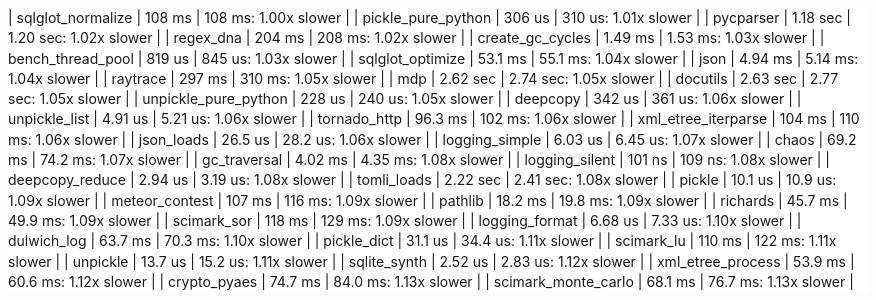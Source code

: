 | sqlglot_normalize        | 108 ms                                                 | 108 ms: 1.00x slower                                                 |
| pickle_pure_python       | 306 us                                                 | 310 us: 1.01x slower                                                 |
| pycparser                | 1.18 sec                                               | 1.20 sec: 1.02x slower                                               |
| regex_dna                | 204 ms                                                 | 208 ms: 1.02x slower                                                 |
| create_gc_cycles         | 1.49 ms                                                | 1.53 ms: 1.03x slower                                                |
| bench_thread_pool        | 819 us                                                 | 845 us: 1.03x slower                                                 |
| sqlglot_optimize         | 53.1 ms                                                | 55.1 ms: 1.04x slower                                                |
| json                     | 4.94 ms                                                | 5.14 ms: 1.04x slower                                                |
| raytrace                 | 297 ms                                                 | 310 ms: 1.05x slower                                                 |
| mdp                      | 2.62 sec                                               | 2.74 sec: 1.05x slower                                               |
| docutils                 | 2.63 sec                                               | 2.77 sec: 1.05x slower                                               |
| unpickle_pure_python     | 228 us                                                 | 240 us: 1.05x slower                                                 |
| deepcopy                 | 342 us                                                 | 361 us: 1.06x slower                                                 |
| unpickle_list            | 4.91 us                                                | 5.21 us: 1.06x slower                                                |
| tornado_http             | 96.3 ms                                                | 102 ms: 1.06x slower                                                 |
| xml_etree_iterparse      | 104 ms                                                 | 110 ms: 1.06x slower                                                 |
| json_loads               | 26.5 us                                                | 28.2 us: 1.06x slower                                                |
| logging_simple           | 6.03 us                                                | 6.45 us: 1.07x slower                                                |
| chaos                    | 69.2 ms                                                | 74.2 ms: 1.07x slower                                                |
| gc_traversal             | 4.02 ms                                                | 4.35 ms: 1.08x slower                                                |
| logging_silent           | 101 ns                                                 | 109 ns: 1.08x slower                                                 |
| deepcopy_reduce          | 2.94 us                                                | 3.19 us: 1.08x slower                                                |
| tomli_loads              | 2.22 sec                                               | 2.41 sec: 1.08x slower                                               |
| pickle                   | 10.1 us                                                | 10.9 us: 1.09x slower                                                |
| meteor_contest           | 107 ms                                                 | 116 ms: 1.09x slower                                                 |
| pathlib                  | 18.2 ms                                                | 19.8 ms: 1.09x slower                                                |
| richards                 | 45.7 ms                                                | 49.9 ms: 1.09x slower                                                |
| scimark_sor              | 118 ms                                                 | 129 ms: 1.09x slower                                                 |
| logging_format           | 6.68 us                                                | 7.33 us: 1.10x slower                                                |
| dulwich_log              | 63.7 ms                                                | 70.3 ms: 1.10x slower                                                |
| pickle_dict              | 31.1 us                                                | 34.4 us: 1.11x slower                                                |
| scimark_lu               | 110 ms                                                 | 122 ms: 1.11x slower                                                 |
| unpickle                 | 13.7 us                                                | 15.2 us: 1.11x slower                                                |
| sqlite_synth             | 2.52 us                                                | 2.83 us: 1.12x slower                                                |
| xml_etree_process        | 53.9 ms                                                | 60.6 ms: 1.12x slower                                                |
| crypto_pyaes             | 74.7 ms                                                | 84.0 ms: 1.13x slower                                                |
| scimark_monte_carlo      | 68.1 ms                                                | 76.7 ms: 1.13x slower                                                |
